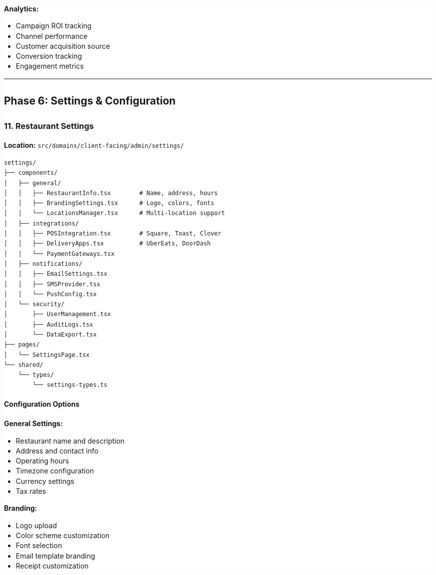 **Analytics:**
- Campaign ROI tracking
- Channel performance
- Customer acquisition source
- Conversion tracking
- Engagement metrics

---

## Phase 6: Settings & Configuration

### 11. Restaurant Settings
**Location:** `src/domains/client-facing/admin/settings/`

```
settings/
├── components/
│   ├── general/
│   │   ├── RestaurantInfo.tsx        # Name, address, hours
│   │   ├── BrandingSettings.tsx      # Logo, colors, fonts
│   │   └── LocationsManager.tsx      # Multi-location support
│   ├── integrations/
│   │   ├── POSIntegration.tsx        # Square, Toast, Clover
│   │   ├── DeliveryApps.tsx          # UberEats, DoorDash
│   │   └── PaymentGateways.tsx
│   ├── notifications/
│   │   ├── EmailSettings.tsx
│   │   ├── SMSProvider.tsx
│   │   └── PushConfig.tsx
│   └── security/
│       ├── UserManagement.tsx
│       ├── AuditLogs.tsx
│       └── DataExport.tsx
├── pages/
│   └── SettingsPage.tsx
└── shared/
    └── types/
        └── settings-types.ts
```

#### Configuration Options

**General Settings:**
- Restaurant name and description
- Address and contact info
- Operating hours
- Timezone configuration
- Currency settings
- Tax rates

**Branding:**
- Logo upload
- Color scheme customization
- Font selection
- Email template branding
- Receipt customization
